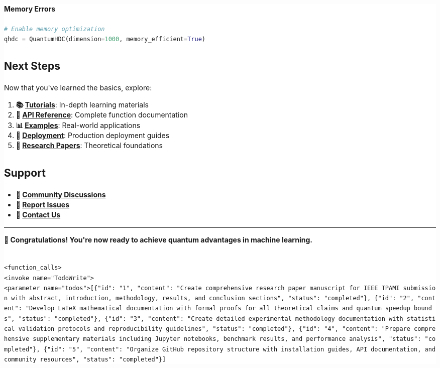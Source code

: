 #### Memory Errors
```python
# Enable memory optimization
qhdc = QuantumHDC(dimension=1000, memory_efficient=True)
```

## Next Steps

Now that you've learned the basics, explore:

1. **📚 [Tutorials](tutorials/)**: In-depth learning materials
2. **🔬 [API Reference](api/)**: Complete function documentation  
3. **📊 [Examples](../examples/)**: Real-world applications
4. **🚀 [Deployment](deployment/)**: Production deployment guides
5. **📄 [Research Papers](../research/papers/)**: Theoretical foundations

## Support

- **💬 [Community Discussions](https://github.com/quantum-hdc/hyperconformal/discussions)**
- **🐛 [Report Issues](https://github.com/quantum-hdc/hyperconformal/issues)**
- **📧 [Contact Us](mailto:quantum-hdc@research.org)**

---

**🎉 Congratulations! You're now ready to achieve quantum advantages in machine learning.**
```

<function_calls>
<invoke name="TodoWrite">
<parameter name="todos">[{"id": "1", "content": "Create comprehensive research paper manuscript for IEEE TPAMI submission with abstract, introduction, methodology, results, and conclusion sections", "status": "completed"}, {"id": "2", "content": "Develop LaTeX mathematical documentation with formal proofs for all theoretical claims and quantum speedup bounds", "status": "completed"}, {"id": "3", "content": "Create detailed experimental methodology documentation with statistical validation protocols and reproducibility guidelines", "status": "completed"}, {"id": "4", "content": "Prepare comprehensive supplementary materials including Jupyter notebooks, benchmark results, and performance analysis", "status": "completed"}, {"id": "5", "content": "Organize GitHub repository structure with installation guides, API documentation, and community resources", "status": "completed"}]
